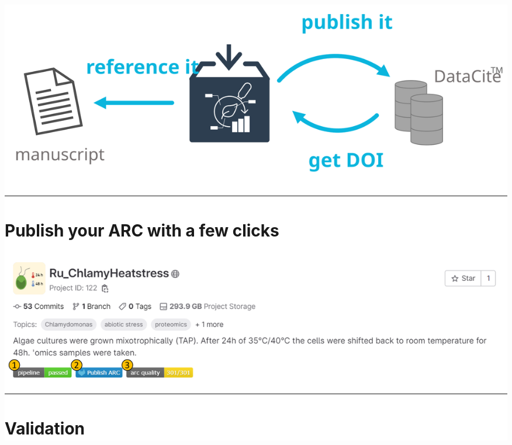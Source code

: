 ![w:800px](./../../../images/arc-seamlesspublication.svg)


---

# Publish your ARC with a few clicks

![w:900px](./../../../images/data-publication/cqc-results.png)

---

# Validation

